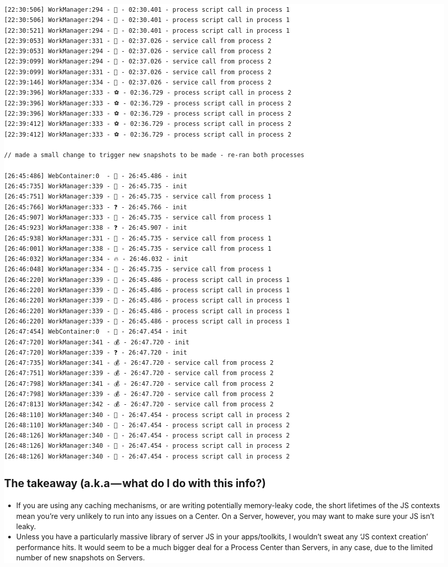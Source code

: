 ```
[22:30:506] WorkManager:294 - 🍊 - 02:30.401 - process script call in process 1
[22:30:506] WorkManager:294 - 🍊 - 02:30.401 - process script call in process 1
[22:30:521] WorkManager:294 - 🍊 - 02:30.401 - process script call in process 1
[22:39:053] WorkManager:331 - 🏈 - 02:37.026 - service call from process 2
[22:39:053] WorkManager:294 - 🏈 - 02:37.026 - service call from process 2
[22:39:099] WorkManager:294 - 🏈 - 02:37.026 - service call from process 2
[22:39:099] WorkManager:331 - 🏈 - 02:37.026 - service call from process 2
[22:39:146] WorkManager:334 - 🏈 - 02:37.026 - service call from process 2
[22:39:396] WorkManager:333 - ⚽️ - 02:36.729 - process script call in process 2
[22:39:396] WorkManager:333 - ⚽️ - 02:36.729 - process script call in process 2
[22:39:396] WorkManager:333 - ⚽️ - 02:36.729 - process script call in process 2
[22:39:412] WorkManager:333 - ⚽️ - 02:36.729 - process script call in process 2
[22:39:412] WorkManager:333 - ⚽️ - 02:36.729 - process script call in process 2

// made a small change to trigger new snapshots to be made - re-ran both processes

[26:45:486] WebContainer:0  - 🎁 - 26:45.486 - init
[26:45:735] WorkManager:339 - 🔦 - 26:45.735 - init
[26:45:751] WorkManager:339 - 🔦 - 26:45.735 - service call from process 1
[26:45:766] WorkManager:333 - ❓ - 26:45.766 - init
[26:45:907] WorkManager:333 - 🔦 - 26:45.735 - service call from process 1
[26:45:923] WorkManager:338 - ❓ - 26:45.907 - init
[26:45:938] WorkManager:331 - 🔦 - 26:45.735 - service call from process 1
[26:46:001] WorkManager:338 - 🔦 - 26:45.735 - service call from process 1
[26:46:032] WorkManager:334 - 🔥 - 26:46.032 - init
[26:46:048] WorkManager:334 - 🔦 - 26:45.735 - service call from process 1
[26:46:220] WorkManager:339 - 🎁 - 26:45.486 - process script call in process 1
[26:46:220] WorkManager:339 - 🎁 - 26:45.486 - process script call in process 1
[26:46:220] WorkManager:339 - 🎁 - 26:45.486 - process script call in process 1
[26:46:220] WorkManager:339 - 🎁 - 26:45.486 - process script call in process 1
[26:46:220] WorkManager:339 - 🎁 - 26:45.486 - process script call in process 1
[26:47:454] WebContainer:0  - 💎 - 26:47.454 - init
[26:47:720] WorkManager:341 - 💰 - 26:47.720 - init
[26:47:720] WorkManager:339 - ❓ - 26:47.720 - init
[26:47:735] WorkManager:341 - 💰 - 26:47.720 - service call from process 2
[26:47:751] WorkManager:339 - 💰 - 26:47.720 - service call from process 2
[26:47:798] WorkManager:341 - 💰 - 26:47.720 - service call from process 2
[26:47:798] WorkManager:339 - 💰 - 26:47.720 - service call from process 2
[26:47:813] WorkManager:342 - 💰 - 26:47.720 - service call from process 2
[26:48:110] WorkManager:340 - 💎 - 26:47.454 - process script call in process 2
[26:48:110] WorkManager:340 - 💎 - 26:47.454 - process script call in process 2
[26:48:126] WorkManager:340 - 💎 - 26:47.454 - process script call in process 2
[26:48:126] WorkManager:340 - 💎 - 26:47.454 - process script call in process 2
[26:48:126] WorkManager:340 - 💎 - 26:47.454 - process script call in process 2
```

## The takeaway (a.k.a — what do I do with this info?)

- If you are using any caching mechanisms, or are writing potentially memory-leaky code, the short lifetimes of the JS contexts mean you’re very unlikely to run into any issues on a Center. On a Server, however, you may want to make sure your JS isn’t leaky.
- Unless you have a particularly massive library of server JS in your apps/toolkits, I wouldn’t sweat any ‘JS context creation’ performance hits. It would seem to be a much bigger deal for a Process Center than Servers, in any case, due to the limited number of new snapshots on Servers.
